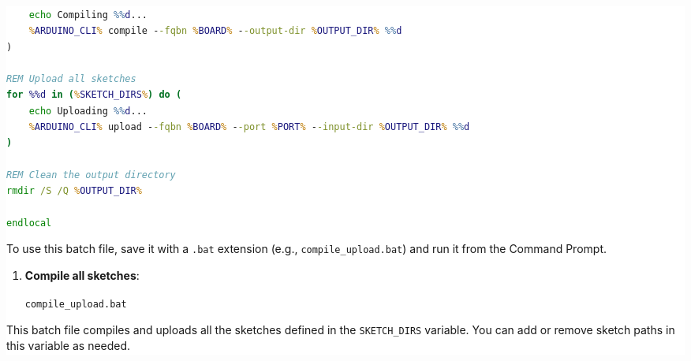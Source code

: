    ```bat
       echo Compiling %%d...
       %ARDUINO_CLI% compile --fqbn %BOARD% --output-dir %OUTPUT_DIR% %%d
   )

   REM Upload all sketches
   for %%d in (%SKETCH_DIRS%) do (
       echo Uploading %%d...
       %ARDUINO_CLI% upload --fqbn %BOARD% --port %PORT% --input-dir %OUTPUT_DIR% %%d
   )

   REM Clean the output directory
   rmdir /S /Q %OUTPUT_DIR%

   endlocal
   ```

   To use this batch file, save it with a `.bat` extension (e.g., `compile_upload.bat`) and run it from the Command Prompt.

   1. **Compile all sketches**:
      ```cmd
      compile_upload.bat
      ```

   This batch file compiles and uploads all the sketches defined in the `SKETCH_DIRS` variable. You can add or remove sketch paths in this variable as needed.